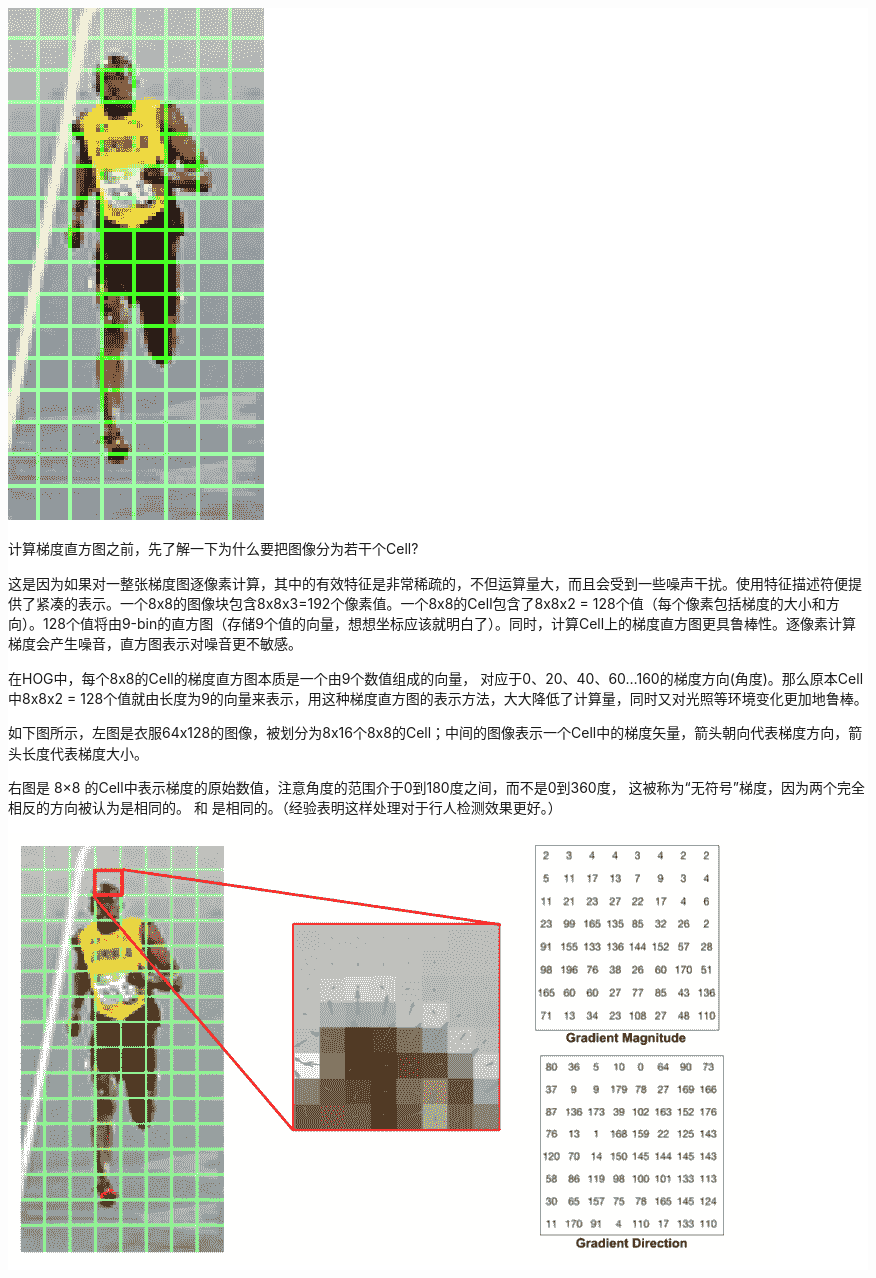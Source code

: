 ![](../img/5c2d7f02ea9f489fa54f66c62329af8d.png)

计算梯度直方图之前，先了解一下为什么要把图像分为若干个Cell?

这是因为如果对一整张梯度图逐像素计算，其中的有效特征是非常稀疏的，不但运算量大，而且会受到一些噪声干扰。使用特征描述符便提供了紧凑的表示。一个8x8的图像块包含8x8x3=192个像素值。一个8x8的Cell包含了8x8x2 = 128个值（每个像素包括梯度的大小和方向）。128个值将由9-bin的直方图（存储9个值的向量，想想坐标应该就明白了）。同时，计算Cell上的梯度直方图更具鲁棒性。逐像素计算梯度会产生噪音，直方图表示对噪音更不敏感。

在HOG中，每个8x8的Cell的梯度直方图本质是一个由9个数值组成的向量， 对应于0、20、40、60…160的梯度方向(角度)。那么原本Cell中8x8x2 = 128个值就由长度为9的向量来表示，用这种梯度直方图的表示方法，大大降低了计算量，同时又对光照等环境变化更加地鲁棒。

如下图所示，左图是衣服64x128的图像，被划分为8x16个8x8的Cell；中间的图像表示一个Cell中的梯度矢量，箭头朝向代表梯度方向，箭头长度代表梯度大小。

右图是 8×8 的Cell中表示梯度的原始数值，注意角度的范围介于0到180度之间，而不是0到360度， 这被称为“无符号”梯度，因为两个完全相反的方向被认为是相同的。 和 是相同的。（经验表明这样处理对于行人检测效果更好。）

![](../img/4026619493148e650cf8df9371ed9523.png)
